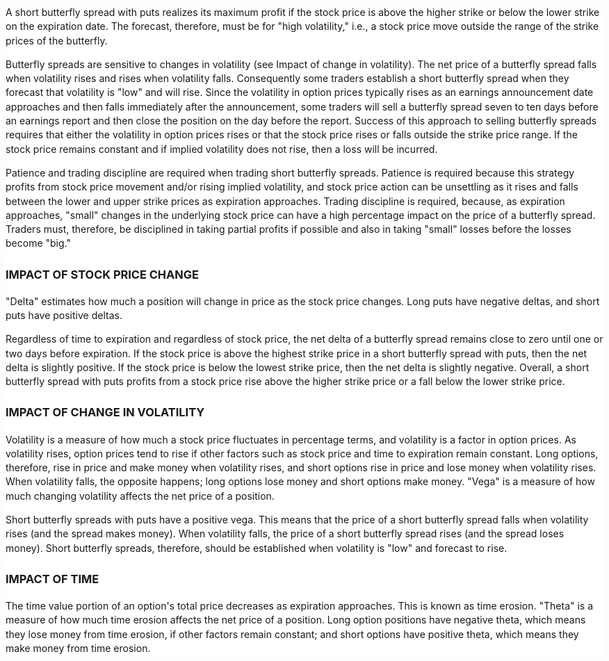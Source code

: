 A short butterfly spread with puts realizes its maximum profit if the stock price is above the higher strike or below the lower strike on the expiration date. The forecast, therefore, must be for "high volatility," i.e., a stock price move outside the range of the strike prices of the butterfly.

Butterfly spreads are sensitive to changes in volatility (see Impact of change in volatility). The net price of a butterfly spread falls when volatility rises and rises when volatility falls. Consequently some traders establish a short butterfly spread when they forecast that volatility is "low" and will rise. Since the volatility in option prices typically rises as an earnings announcement date approaches and then falls immediately after the announcement, some traders will sell a butterfly spread seven to ten days before an earnings report and then close the position on the day before the report. Success of this approach to selling butterfly spreads requires that either the volatility in option prices rises or that the stock price rises or falls outside the strike price range. If the stock price remains constant and if implied volatility does not rise, then a loss will be incurred.

Patience and trading discipline are required when trading short butterfly spreads. Patience is required because this strategy profits from stock price movement and/or rising implied volatility, and stock price action can be unsettling as it rises and falls between the lower and upper strike prices as expiration approaches. Trading discipline is required, because, as expiration approaches, "small" changes in the underlying stock price can have a high percentage impact on the price of a butterfly spread. Traders must, therefore, be disciplined in taking partial profits if possible and also in taking "small" losses before the losses become "big."

### IMPACT OF STOCK PRICE CHANGE

"Delta" estimates how much a position will change in price as the stock price changes. Long puts have negative deltas, and short puts have positive deltas.

Regardless of time to expiration and regardless of stock price, the net delta of a butterfly spread remains close to zero until one or two days before expiration. If the stock price is above the highest strike price in a short butterfly spread with puts, then the net delta is slightly positive. If the stock price is below the lowest strike price, then the net delta is slightly negative. Overall, a short butterfly spread with puts profits from a stock price rise above the higher strike price or a fall below the lower strike price.

### IMPACT OF CHANGE IN VOLATILITY

Volatility is a measure of how much a stock price fluctuates in percentage terms, and volatility is a factor in option prices. As volatility rises, option prices tend to rise if other factors such as stock price and time to expiration remain constant. Long options, therefore, rise in price and make money when volatility rises, and short options rise in price and lose money when volatility rises. When volatility falls, the opposite happens; long options lose money and short options make money. "Vega" is a measure of how much changing volatility affects the net price of a position.

Short butterfly spreads with puts have a positive vega. This means that the price of a short butterfly spread falls when volatility rises (and the spread makes money). When volatility falls, the price of a short butterfly spread rises (and the spread loses money). Short butterfly spreads, therefore, should be established when volatility is "low" and forecast to rise.

### IMPACT OF TIME

The time value portion of an option's total price decreases as expiration approaches. This is known as time erosion. "Theta" is a measure of how much time erosion affects the net price of a position. Long option positions have negative theta, which means they lose money from time erosion, if other factors remain constant; and short options have positive theta, which means they make money from time erosion.
